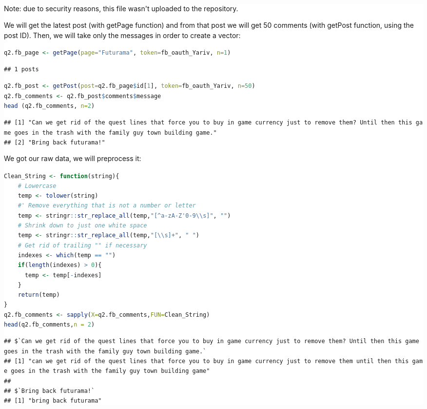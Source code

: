 Note: due to security reasons, this file wasn't uploaded to the repository.

We will get the latest post (with getPage function) and from that post we will get 50 comments (with getPost function, using the post ID). Then, we will take only the messages in order to create a vector:

``` r
q2.fb_page <- getPage(page="Futurama", token=fb_oauth_Yariv, n=1)
```

    ## 1 posts

``` r
q2.fb_post <- getPost(post=q2.fb_page$id[1], token=fb_oauth_Yariv, n=50)
q2.fb_comments <- q2.fb_post$comments$message
head (q2.fb_comments, n=2)
```

    ## [1] "Can we get rid of the quest lines that force you to buy in game currency just to remove them? Until then this game goes in the trash with the family guy town building game."
    ## [2] "Bring back futurama!"

We got our raw data, we will preprocess it:

``` r
Clean_String <- function(string){
    # Lowercase
    temp <- tolower(string)
    #' Remove everything that is not a number or letter 
    temp <- stringr::str_replace_all(temp,"[^a-zA-Z'0-9\\s]", "")
    # Shrink down to just one white space
    temp <- stringr::str_replace_all(temp,"[\\s]+", " ")
    # Get rid of trailing "" if necessary
    indexes <- which(temp == "")
    if(length(indexes) > 0){
      temp <- temp[-indexes]
    } 
    return(temp)
}
q2.fb_comments <- sapply(X=q2.fb_comments,FUN=Clean_String)
head(q2.fb_comments,n = 2)
```

    ## $`Can we get rid of the quest lines that force you to buy in game currency just to remove them? Until then this game goes in the trash with the family guy town building game.`
    ## [1] "can we get rid of the quest lines that force you to buy in game currency just to remove them until then this game goes in the trash with the family guy town building game"
    ## 
    ## $`Bring back futurama!`
    ## [1] "bring back futurama"
